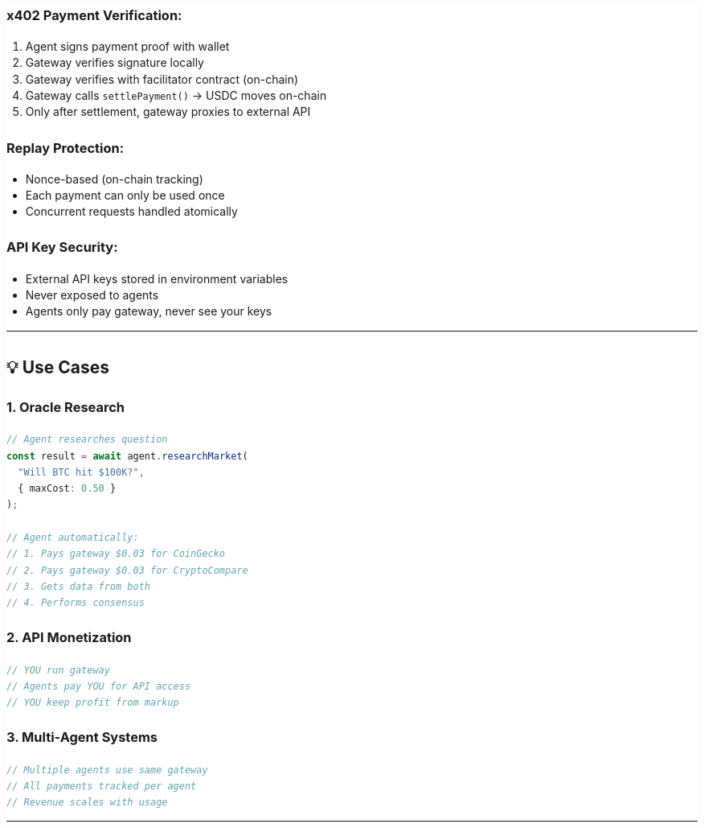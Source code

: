 ### **x402 Payment Verification:**
1. Agent signs payment proof with wallet
2. Gateway verifies signature locally
3. Gateway verifies with facilitator contract (on-chain)
4. Gateway calls `settlePayment()` → USDC moves on-chain
5. Only after settlement, gateway proxies to external API

### **Replay Protection:**
- Nonce-based (on-chain tracking)
- Each payment can only be used once
- Concurrent requests handled atomically

### **API Key Security:**
- External API keys stored in environment variables
- Never exposed to agents
- Agents only pay gateway, never see your keys

---

## 💡 **Use Cases**

### **1. Oracle Research**
```typescript
// Agent researches question
const result = await agent.researchMarket(
  "Will BTC hit $100K?",
  { maxCost: 0.50 }
);

// Agent automatically:
// 1. Pays gateway $0.03 for CoinGecko
// 2. Pays gateway $0.03 for CryptoCompare  
// 3. Gets data from both
// 4. Performs consensus
```

### **2. API Monetization**
```typescript
// YOU run gateway
// Agents pay YOU for API access
// YOU keep profit from markup
```

### **3. Multi-Agent Systems**
```typescript
// Multiple agents use same gateway
// All payments tracked per agent
// Revenue scales with usage
```

---